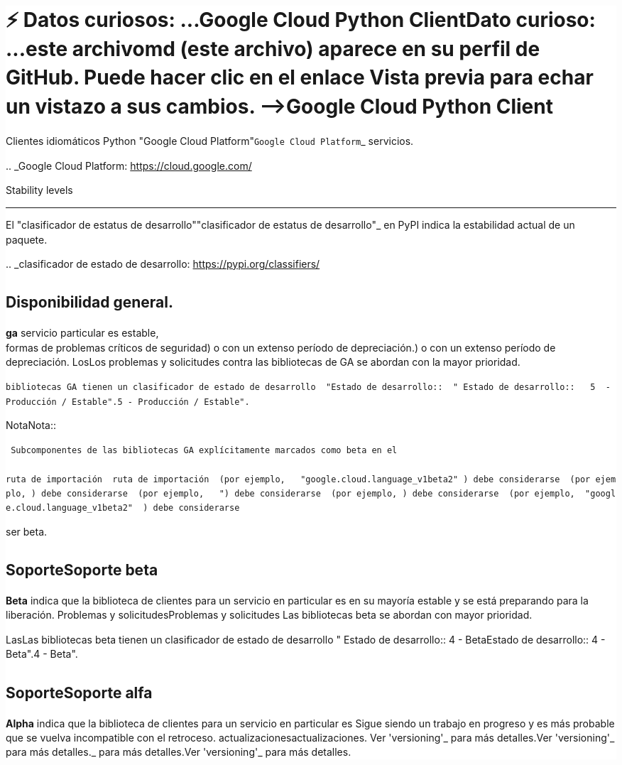 ⚡ Datos curiosos: ...Google Cloud Python ClientDato curioso:   ...este archivomd (este archivo)  aparece en su perfil de GitHub.  Puede  hacer clic en el enlace Vista previa para echar un vistazo a sus cambios. -->Google Cloud Python Client
==========================

 Clientes idiomáticos Python   "Google Cloud Platform"`Google Cloud Platform`_ servicios.

.. _Google Cloud Platform: https://cloud.google.com/


Stability levels
*******************

 El   "clasificador de estatus de desarrollo""clasificador de estatus de desarrollo"_ en PyPI indica la estabilidad actual
de un paquete.

.. _clasificador de estado de desarrollo: https://pypi.org/classifiers/

Disponibilidad general.
--------------------

**ga** 
   servicio particular es estable,     
formas
de problemas críticos de seguridad) o con un extenso período de depreciación.) o con un extenso período de depreciación.
LosLos  problemas y solicitudes contra las bibliotecas de GA se abordan con la mayor
prioridad.

    bibliotecas GA tienen un clasificador de estado de desarrollo  "Estado de desarrollo::  " Estado de desarrollo::   5  - Producción / Estable".5 - Producción / Estable". 

NotaNota::

     Subcomponentes de las bibliotecas GA explícitamente marcados como beta en el     
                                                                                                                                                                                                                                                                                                                                                                                             ruta de importación  ruta de importación  (por ejemplo,   "google.cloud.language_v1beta2" ) debe considerarse  (por ejemplo, ) debe considerarse  (por ejemplo,   ") debe considerarse  (por ejemplo, ) debe considerarse  (por ejemplo,  "google.cloud.language_v1beta2"  ) debe considerarse                                                                                                                                                                                                                                                                                                                                                                                            
 ser beta. 

SoporteSoporte beta
------------

**Beta** indica que la biblioteca de clientes para un servicio en particular es
en su mayoría estable y se está preparando para la liberación.  Problemas y solicitudesProblemas y solicitudes
Las bibliotecas beta se abordan con mayor prioridad.

LasLas  bibliotecas beta tienen un clasificador de estado de desarrollo  " Estado de desarrollo::   4  - BetaEstado de desarrollo::   4 - Beta".4 - Beta".

SoporteSoporte alfa
-------------

**Alpha** indica que la biblioteca de clientes para un servicio en particular es
Sigue siendo un trabajo en progreso y es más probable que se vuelva incompatible con el retroceso.
actualizacionesactualizaciones. Ver  'versioning'_ para más detalles.Ver  'versioning'_ para más detalles._ para más detalles.Ver  'versioning'_ para más detalles.
